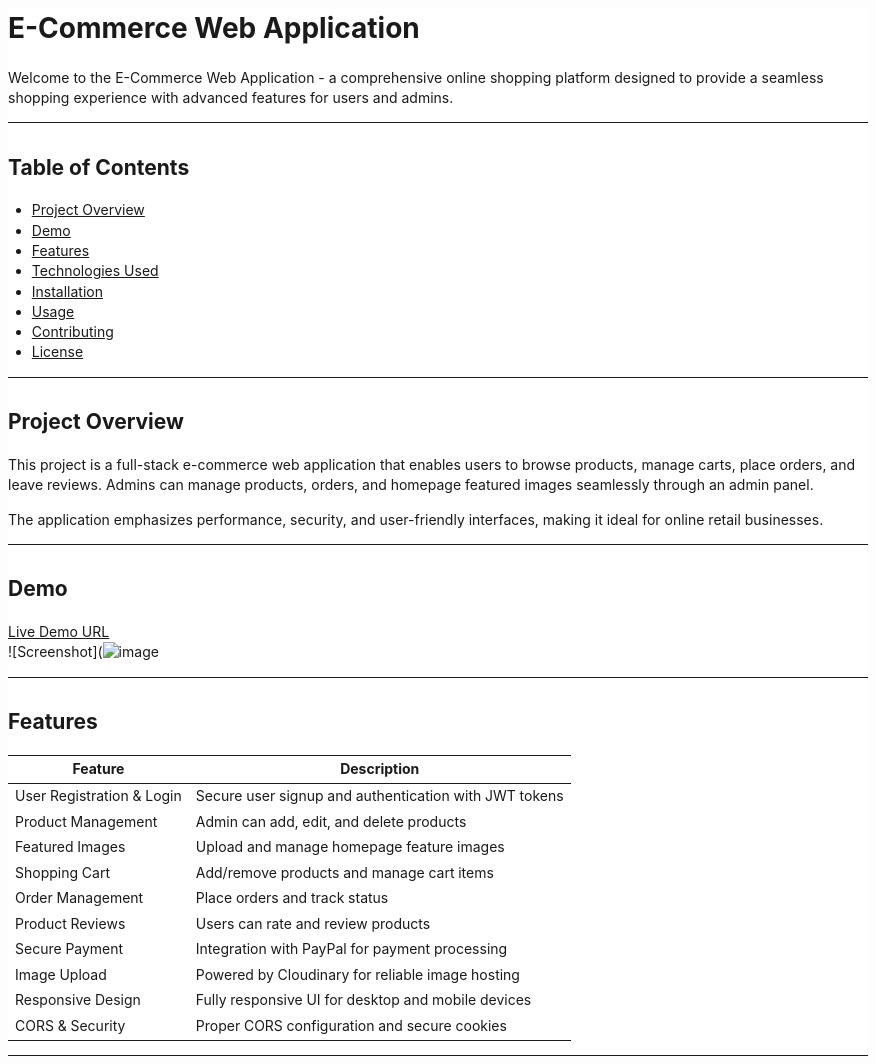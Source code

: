 # E-Commerce Web Application

Welcome to the E-Commerce Web Application - a comprehensive online shopping platform designed to provide a seamless shopping experience with advanced features for users and admins.

---

## Table of Contents
- [Project Overview](#project-overview)
- [Demo](#demo)
- [Features](#features)
- [Technologies Used](#technologies-used)
- [Installation](#installation)
- [Usage](#usage)
- [Contributing](#contributing)
- [License](#license)

---

## Project Overview

This project is a full-stack e-commerce web application that enables users to browse products, manage carts, place orders, and leave reviews. Admins can manage products, orders, and homepage featured images seamlessly through an admin panel.

The application emphasizes performance, security, and user-friendly interfaces, making it ideal for online retail businesses.

---

## Demo

[Live Demo URL](https://e-commerce-frontend-rosy-nu.vercel.app/)  
![Screenshot](<img width="2380" height="1542" alt="image" src="https://github.com/user-attachments/assets/ca44d53b-2cba-4029-a7f8-41c22061c9a0" />


---

## Features

| Feature                  | Description                                                        |
|--------------------------|--------------------------------------------------------------------|
| User Registration & Login| Secure user signup and authentication with JWT tokens             |
| Product Management       | Admin can add, edit, and delete products                           |
| Featured Images          | Upload and manage homepage feature images                         |
| Shopping Cart            | Add/remove products and manage cart items                         |
| Order Management         | Place orders and track status                                     |
| Product Reviews          | Users can rate and review products                                |
| Secure Payment           | Integration with PayPal for payment processing                    |
| Image Upload             | Powered by Cloudinary for reliable image hosting                 |
| Responsive Design        | Fully responsive UI for desktop and mobile devices               |
| CORS & Security          | Proper CORS configuration and secure cookies                     |

---